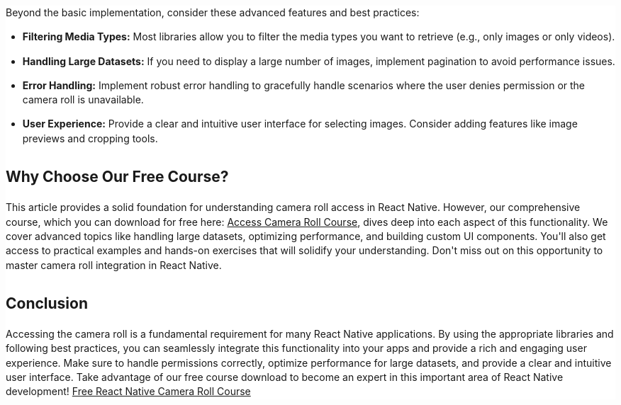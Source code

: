 Beyond the basic implementation, consider these advanced features and best practices:

*   **Filtering Media Types:**  Most libraries allow you to filter the media types you want to retrieve (e.g., only images or only videos).

*   **Handling Large Datasets:** If you need to display a large number of images, implement pagination to avoid performance issues.

*   **Error Handling:** Implement robust error handling to gracefully handle scenarios where the user denies permission or the camera roll is unavailable.

*   **User Experience:**  Provide a clear and intuitive user interface for selecting images. Consider adding features like image previews and cropping tools.

## Why Choose Our Free Course?

This article provides a solid foundation for understanding camera roll access in React Native. However, our comprehensive course, which you can download for free here: [Access Camera Roll Course](https://udemywork.com/camera-roll-react-native), dives deep into each aspect of this functionality.  We cover advanced topics like handling large datasets, optimizing performance, and building custom UI components.  You'll also get access to practical examples and hands-on exercises that will solidify your understanding. Don't miss out on this opportunity to master camera roll integration in React Native.

## Conclusion

Accessing the camera roll is a fundamental requirement for many React Native applications. By using the appropriate libraries and following best practices, you can seamlessly integrate this functionality into your apps and provide a rich and engaging user experience. Make sure to handle permissions correctly, optimize performance for large datasets, and provide a clear and intuitive user interface. Take advantage of our free course download to become an expert in this important area of React Native development!
[Free React Native Camera Roll Course](https://udemywork.com/camera-roll-react-native)
